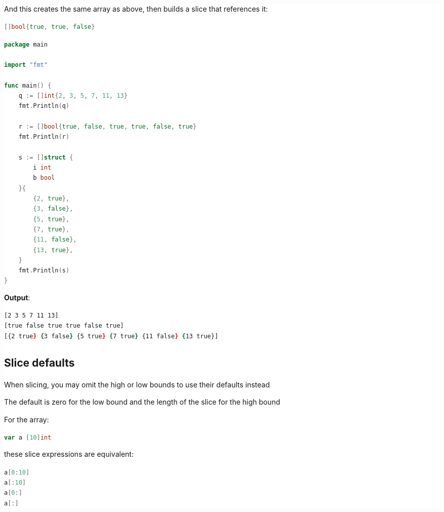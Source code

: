 And this creates the same array as above, then builds a slice that references it:

```go
[]bool{true, true, false}
```

```go
package main

import "fmt"

func main() {
	q := []int{2, 3, 5, 7, 11, 13}
	fmt.Println(q)
	
	r := []bool{true, false, true, true, false, true}
	fmt.Println(r)
	
	s := []struct {
		i int
		b bool
    }{
		{2, true},
		{3, false},
		{5, true},
		{7, true},
		{11, false},
		{13, true},
    }
	fmt.Println(s)
}
```

**Output**:

```zsh
[2 3 5 7 11 13]
[true false true true false true]
[{2 true} {3 false} {5 true} {7 true} {11 false} {13 true}]
```

## Slice defaults

When slicing, you may omit the high or low bounds to use their defaults instead

The default is zero for the low bound and the length of the slice for the high bound

For the array:

```go
var a [10]int
```

these slice expressions are equivalent:

```go
a[0:10]
a[:10]
a[0:]
a[:]
```
